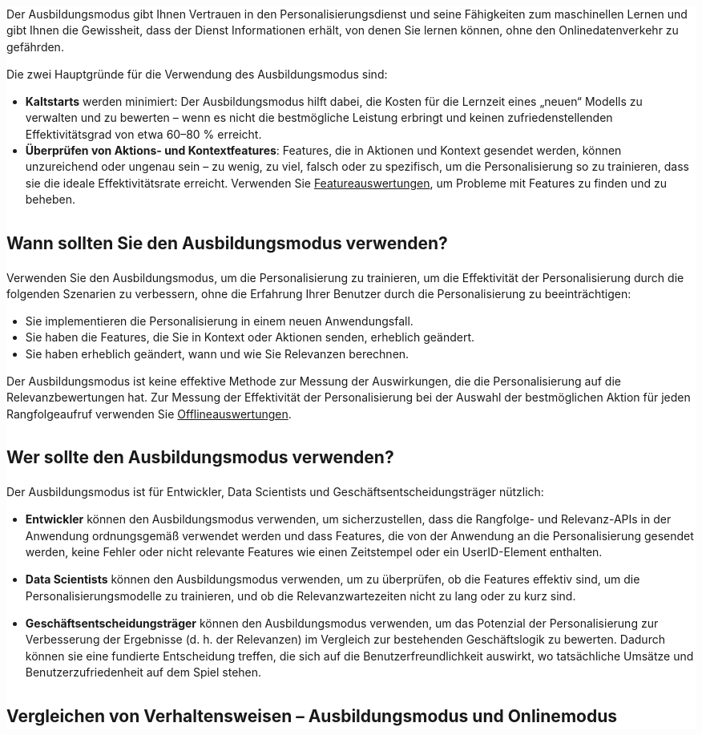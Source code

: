 Der Ausbildungsmodus gibt Ihnen Vertrauen in den Personalisierungsdienst und seine Fähigkeiten zum maschinellen Lernen und gibt Ihnen die Gewissheit, dass der Dienst Informationen erhält, von denen Sie lernen können, ohne den Onlinedatenverkehr zu gefährden.

Die zwei Hauptgründe für die Verwendung des Ausbildungsmodus sind:

* **Kaltstarts** werden minimiert: Der Ausbildungsmodus hilft dabei, die Kosten für die Lernzeit eines „neuen“ Modells zu verwalten und zu bewerten – wenn es nicht die bestmögliche Leistung erbringt und keinen zufriedenstellenden Effektivitätsgrad von etwa 60–80 % erreicht.
* **Überprüfen von Aktions- und Kontextfeatures**: Features, die in Aktionen und Kontext gesendet werden, können unzureichend oder ungenau sein – zu wenig, zu viel, falsch oder zu spezifisch, um die Personalisierung so zu trainieren, dass sie die ideale Effektivitätsrate erreicht. Verwenden Sie [Featureauswertungen](concept-feature-evaluation.md), um Probleme mit Features zu finden und zu beheben.

## <a name="when-should-you-use-apprentice-mode"></a>Wann sollten Sie den Ausbildungsmodus verwenden?

Verwenden Sie den Ausbildungsmodus, um die Personalisierung zu trainieren, um die Effektivität der Personalisierung durch die folgenden Szenarien zu verbessern, ohne die Erfahrung Ihrer Benutzer durch die Personalisierung zu beeinträchtigen:

* Sie implementieren die Personalisierung in einem neuen Anwendungsfall.
* Sie haben die Features, die Sie in Kontext oder Aktionen senden, erheblich geändert.
* Sie haben erheblich geändert, wann und wie Sie Relevanzen berechnen.

Der Ausbildungsmodus ist keine effektive Methode zur Messung der Auswirkungen, die die Personalisierung auf die Relevanzbewertungen hat. Zur Messung der Effektivität der Personalisierung bei der Auswahl der bestmöglichen Aktion für jeden Rangfolgeaufruf verwenden Sie [Offlineauswertungen](concepts-offline-evaluation.md).

## <a name="who-should-use-apprentice-mode"></a>Wer sollte den Ausbildungsmodus verwenden?

Der Ausbildungsmodus ist für Entwickler, Data Scientists und Geschäftsentscheidungsträger nützlich:

* **Entwickler** können den Ausbildungsmodus verwenden, um sicherzustellen, dass die Rangfolge- und Relevanz-APIs in der Anwendung ordnungsgemäß verwendet werden und dass Features, die von der Anwendung an die Personalisierung gesendet werden, keine Fehler oder nicht relevante Features wie einen Zeitstempel oder ein UserID-Element enthalten.

* **Data Scientists** können den Ausbildungsmodus verwenden, um zu überprüfen, ob die Features effektiv sind, um die Personalisierungsmodelle zu trainieren, und ob die Relevanzwartezeiten nicht zu lang oder zu kurz sind.

* **Geschäftsentscheidungsträger** können den Ausbildungsmodus verwenden, um das Potenzial der Personalisierung zur Verbesserung der Ergebnisse (d. h. der Relevanzen) im Vergleich zur bestehenden Geschäftslogik zu bewerten. Dadurch können sie eine fundierte Entscheidung treffen, die sich auf die Benutzerfreundlichkeit auswirkt, wo tatsächliche Umsätze und Benutzerzufriedenheit auf dem Spiel stehen.

## <a name="comparing-behaviors---apprentice-mode-and-online-mode"></a>Vergleichen von Verhaltensweisen – Ausbildungsmodus und Onlinemodus
